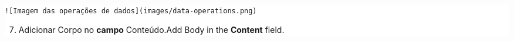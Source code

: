     ![Imagem das operações de dados](images/data-operations.png)

7. <span data-ttu-id="95265-142">Adicionar Corpo no **campo** Conteúdo.</span><span class="sxs-lookup"><span data-stu-id="95265-142">Add Body in the **Content** field.</span></span>
